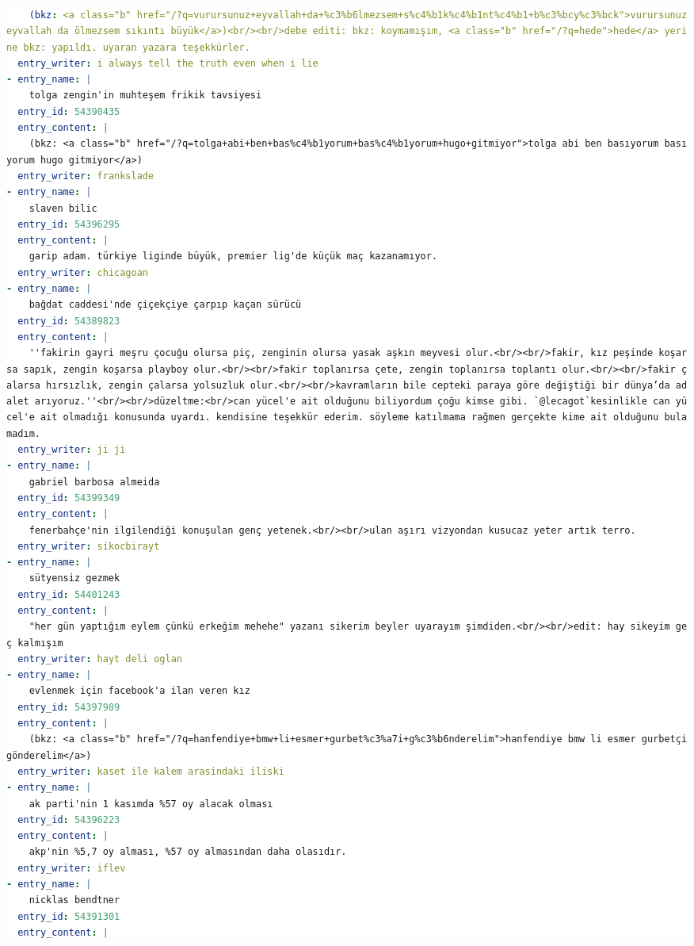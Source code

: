 ```yaml
    (bkz: <a class="b" href="/?q=vurursunuz+eyvallah+da+%c3%b6lmezsem+s%c4%b1k%c4%b1nt%c4%b1+b%c3%bcy%c3%bck">vurursunuz eyvallah da ölmezsem sıkıntı büyük</a>)<br/><br/>debe editi: bkz: koymamışım, <a class="b" href="/?q=hede">hede</a> yerine bkz: yapıldı. uyaran yazara teşekkürler.
  entry_writer: i always tell the truth even when i lie
- entry_name: |
    tolga zengin'in muhteşem frikik tavsiyesi
  entry_id: 54390435
  entry_content: |
    (bkz: <a class="b" href="/?q=tolga+abi+ben+bas%c4%b1yorum+bas%c4%b1yorum+hugo+gitmiyor">tolga abi ben basıyorum basıyorum hugo gitmiyor</a>)
  entry_writer: frankslade
- entry_name: |
    slaven bilic
  entry_id: 54396295
  entry_content: |
    garip adam. türkiye liginde büyük, premier lig'de küçük maç kazanamıyor.
  entry_writer: chicagoan
- entry_name: |
    bağdat caddesi'nde çiçekçiye çarpıp kaçan sürücü
  entry_id: 54389823
  entry_content: |
    ''fakirin gayri meşru çocuğu olursa piç, zenginin olursa yasak aşkın meyvesi olur.<br/><br/>fakir, kız peşinde koşarsa sapık, zengin koşarsa playboy olur.<br/><br/>fakir toplanırsa çete, zengin toplanırsa toplantı olur.<br/><br/>fakir çalarsa hırsızlık, zengin çalarsa yolsuzluk olur.<br/><br/>kavramların bile cepteki paraya göre değiştiği bir dünya’da adalet arıyoruz.''<br/><br/>düzeltme:<br/>can yücel'e ait olduğunu biliyordum çoğu kimse gibi. `@lecagot`kesinlikle can yücel'e ait olmadığı konusunda uyardı. kendisine teşekkür ederim. söyleme katılmama rağmen gerçekte kime ait olduğunu bulamadım.
  entry_writer: ji ji
- entry_name: |
    gabriel barbosa almeida
  entry_id: 54399349
  entry_content: |
    fenerbahçe'nin ilgilendiği konuşulan genç yetenek.<br/><br/>ulan aşırı vizyondan kusucaz yeter artık terro.
  entry_writer: sikocbirayt
- entry_name: |
    sütyensiz gezmek
  entry_id: 54401243
  entry_content: |
    "her gün yaptığım eylem çünkü erkeğim mehehe" yazanı sikerim beyler uyarayım şimdiden.<br/><br/>edit: hay sikeyim geç kalmışım
  entry_writer: hayt deli oglan
- entry_name: |
    evlenmek için facebook'a ilan veren kız
  entry_id: 54397989
  entry_content: |
    (bkz: <a class="b" href="/?q=hanfendiye+bmw+li+esmer+gurbet%c3%a7i+g%c3%b6nderelim">hanfendiye bmw li esmer gurbetçi gönderelim</a>)
  entry_writer: kaset ile kalem arasindaki iliski
- entry_name: |
    ak parti'nin 1 kasımda %57 oy alacak olması
  entry_id: 54396223
  entry_content: |
    akp'nin %5,7 oy alması, %57 oy almasından daha olasıdır.
  entry_writer: iflev
- entry_name: |
    nicklas bendtner
  entry_id: 54391301
  entry_content: |
```